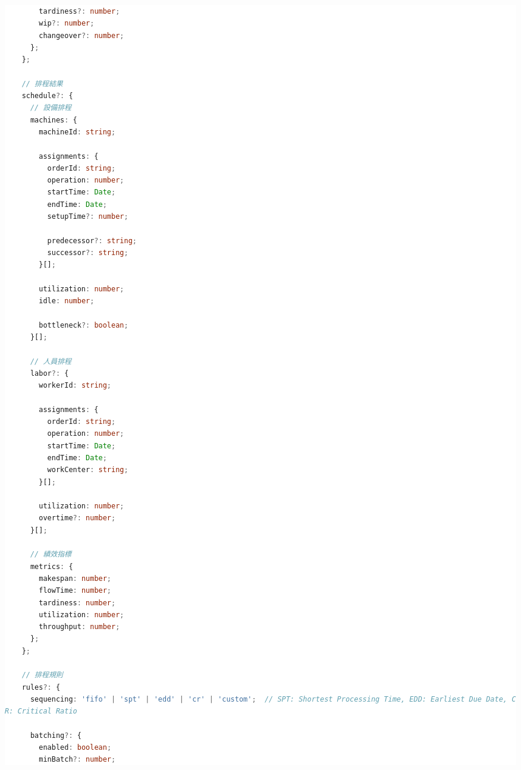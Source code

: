 ```typescript
        tardiness?: number;
        wip?: number;
        changeover?: number;
      };
    };
    
    // 排程結果
    schedule?: {
      // 設備排程
      machines: {
        machineId: string;
        
        assignments: {
          orderId: string;
          operation: number;
          startTime: Date;
          endTime: Date;
          setupTime?: number;
          
          predecessor?: string;
          successor?: string;
        }[];
        
        utilization: number;
        idle: number;
        
        bottleneck?: boolean;
      }[];
      
      // 人員排程
      labor?: {
        workerId: string;
        
        assignments: {
          orderId: string;
          operation: number;
          startTime: Date;
          endTime: Date;
          workCenter: string;
        }[];
        
        utilization: number;
        overtime?: number;
      }[];
      
      // 績效指標
      metrics: {
        makespan: number;
        flowTime: number;
        tardiness: number;
        utilization: number;
        throughput: number;
      };
    };
    
    // 排程規則
    rules?: {
      sequencing: 'fifo' | 'spt' | 'edd' | 'cr' | 'custom';  // SPT: Shortest Processing Time, EDD: Earliest Due Date, CR: Critical Ratio
      
      batching?: {
        enabled: boolean;
        minBatch?: number;
```